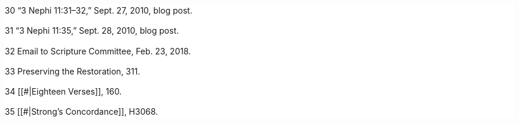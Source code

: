 
30 “3 Nephi 11:31–32,” Sept. 27, 2010, blog post.


31 “3 Nephi 11:35,” Sept. 28, 2010, blog post.


32 Email to Scripture Committee, Feb. 23, 2018.


33 Preserving the Restoration, 311.


34
[[#|Eighteen Verses]], 160.


35
[[#|Strong’s Concordance]], H3068.